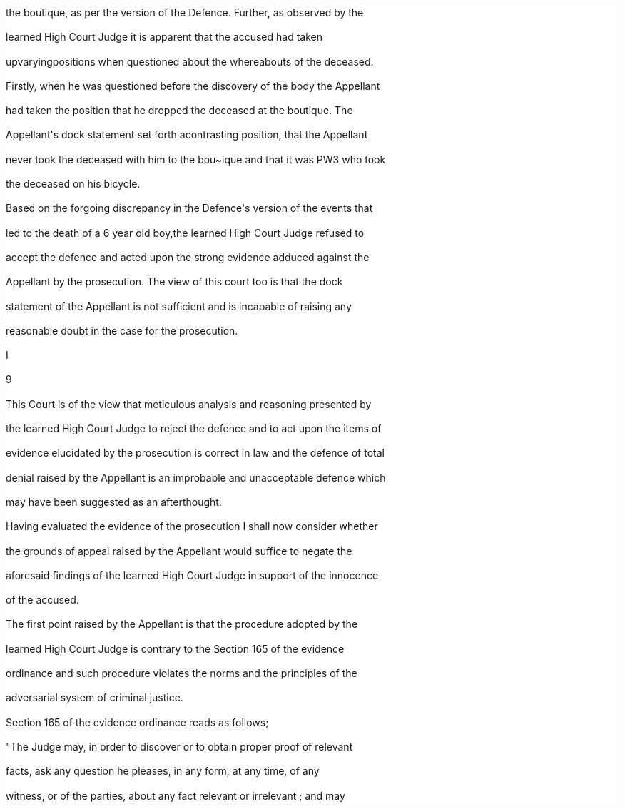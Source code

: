 the boutique, as per the version of the Defence. Further, as observed by the

learned High Court Judge it is apparent that the accused had taken

upvaryingpositions when questioned about the whereabouts of the deceased.

Firstly, when he was questioned before the discovery of the body the Appellant

had taken the position that he dropped the deceased at the boutique. The

Appellant's dock statement set forth acontrasting position, that the Appellant

never took the deceased with him to the bou~ique and that it was PW3 who took

the deceased on his bicycle.

Based on the forgoing discrepancy in the Defence's version of the events that

led to the death of a 6 year old boy,the learned High Court Judge refused to

accept the defence and acted upon the strong evidence adduced against the

Appellant by the prosecution. The view of this court too is that the dock

statement of the Appellant is not sufficient and is incapable of raising any

reasonable doubt in the case for the prosecution.

I

9

This Court is of the view that meticulous analysis and reasoning presented by

the learned High Court Judge to reject the defence and to act upon the items of

evidence elucidated by the prosecution is correct in law and the defence of total

denial raised by the Appellant is an improbable and unacceptable defence which

may have been suggested as an afterthought.

Having evaluated the evidence of the prosecution I shall now consider whether

the grounds of appeal raised by the Appellant would suffice to negate the

aforesaid findings of the learned High Court Judge in support of the innocence

of the accused.

The first point raised by the Appellant is that the procedure adopted by the

learned High Court Judge is contrary to the Section 165 of the evidence

ordinance and such procedure violates the norms and the principles of the

adversarial system of criminal justice.

Section 165 of the evidence ordinance reads as follows;

"The Judge may, in order to discover or to obtain proper proof of relevant

facts, ask any question he pleases, in any form, at any time, of any

witness, or of the parties, about any fact relevant or irrelevant ; and may
